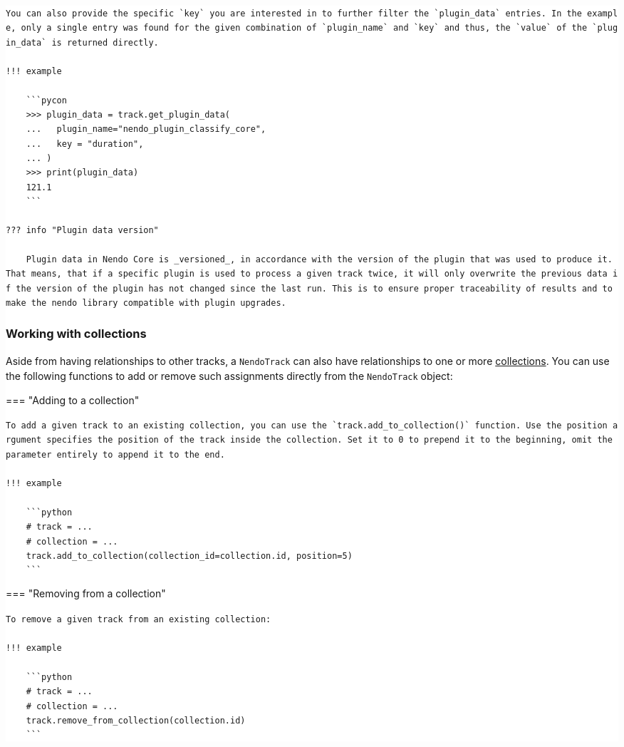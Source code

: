     You can also provide the specific `key` you are interested in to further filter the `plugin_data` entries. In the example, only a single entry was found for the given combination of `plugin_name` and `key` and thus, the `value` of the `plugin_data` is returned directly.

    !!! example

        ```pycon
        >>> plugin_data = track.get_plugin_data(
        ...   plugin_name="nendo_plugin_classify_core",
        ...   key = "duration",
        ... )
        >>> print(plugin_data)
        121.1
        ```

    ??? info "Plugin data version"

        Plugin data in Nendo Core is _versioned_, in accordance with the version of the plugin that was used to produce it. That means, that if a specific plugin is used to process a given track twice, it will only overwrite the previous data if the version of the plugin has not changed since the last run. This is to ensure proper traceability of results and to make the nendo library compatible with plugin upgrades.

### Working with collections

Aside from having relationships to other tracks, a `NendoTrack` can also have relationships to one or more  [collections](#nendocollection). You can use the following functions to add or remove such assignments directly from the `NendoTrack` object:

=== "Adding to a collection"

    To add a given track to an existing collection, you can use the `track.add_to_collection()` function. Use the position argument specifies the position of the track inside the collection. Set it to 0 to prepend it to the beginning, omit the parameter entirely to append it to the end.

    !!! example
    
        ```python
        # track = ...
        # collection = ...
        track.add_to_collection(collection_id=collection.id, position=5)
        ```

=== "Removing from a collection"

    To remove a given track from an existing collection:

    !!! example

        ```python
        # track = ...
        # collection = ...
        track.remove_from_collection(collection.id)
        ```
